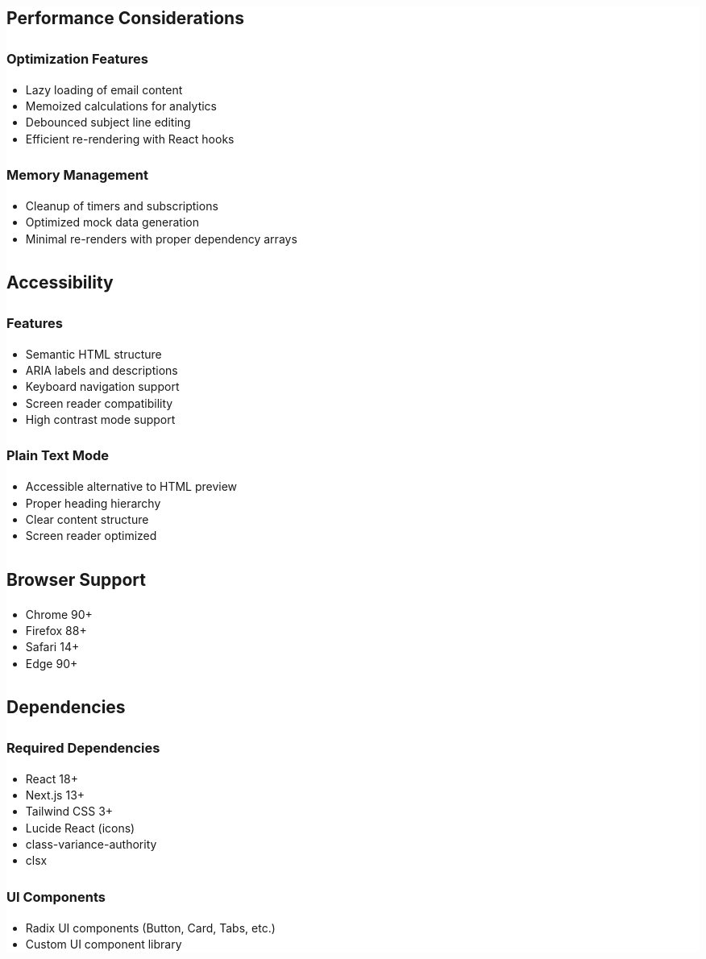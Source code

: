 ## Performance Considerations

### Optimization Features
- Lazy loading of email content
- Memoized calculations for analytics
- Debounced subject line editing
- Efficient re-rendering with React hooks

### Memory Management
- Cleanup of timers and subscriptions
- Optimized mock data generation
- Minimal re-renders with proper dependency arrays

## Accessibility

### Features
- Semantic HTML structure
- ARIA labels and descriptions
- Keyboard navigation support
- Screen reader compatibility
- High contrast mode support

### Plain Text Mode
- Accessible alternative to HTML preview
- Proper heading hierarchy
- Clear content structure
- Screen reader optimized

## Browser Support

- Chrome 90+
- Firefox 88+
- Safari 14+
- Edge 90+

## Dependencies

### Required Dependencies
- React 18+
- Next.js 13+
- Tailwind CSS 3+
- Lucide React (icons)
- class-variance-authority
- clsx

### UI Components
- Radix UI components (Button, Card, Tabs, etc.)
- Custom UI component library
